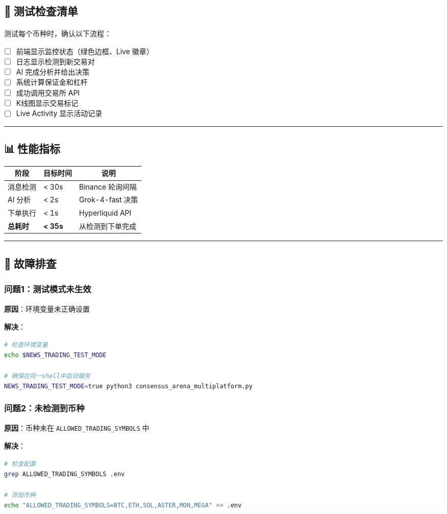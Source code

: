 
## 🎯 测试检查清单

测试每个币种时，确认以下流程：

- [ ] 前端显示监控状态（绿色边框、Live 徽章）
- [ ] 日志显示检测到新交易对
- [ ] AI 完成分析并给出决策
- [ ] 系统计算保证金和杠杆
- [ ] 成功调用交易所 API
- [ ] K线图显示交易标记
- [ ] Live Activity 显示活动记录

---

## 📊 性能指标

| 阶段 | 目标时间 | 说明 |
|------|---------|------|
| 消息检测 | < 30s | Binance 轮询间隔 |
| AI 分析 | < 2s | Grok-4-fast 决策 |
| 下单执行 | < 1s | Hyperliquid API |
| **总耗时** | **< 35s** | 从检测到下单完成 |

---

## 🔧 故障排查

### 问题1：测试模式未生效

**原因**：环境变量未正确设置

**解决**：
```bash
# 检查环境变量
echo $NEWS_TRADING_TEST_MODE

# 确保在同一shell中启动服务
NEWS_TRADING_TEST_MODE=true python3 consensus_arena_multiplatform.py
```

### 问题2：未检测到币种

**原因**：币种未在 `ALLOWED_TRADING_SYMBOLS` 中

**解决**：
```bash
# 检查配置
grep ALLOWED_TRADING_SYMBOLS .env

# 添加币种
echo "ALLOWED_TRADING_SYMBOLS=BTC,ETH,SOL,ASTER,MON,MEGA" >> .env
```
